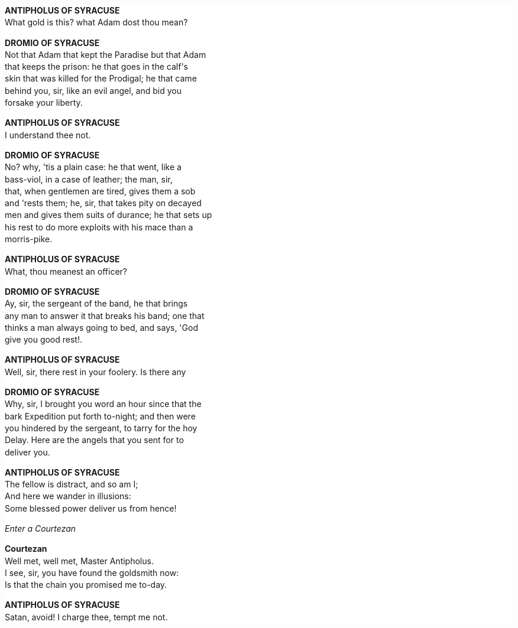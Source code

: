 **ANTIPHOLUS OF SYRACUSE**  
What gold is this? what Adam dost thou mean?

**DROMIO OF SYRACUSE**  
Not that Adam that kept the Paradise but that Adam  
that keeps the prison: he that goes in the calf's  
skin that was killed for the Prodigal; he that came  
behind you, sir, like an evil angel, and bid you  
forsake your liberty.

**ANTIPHOLUS OF SYRACUSE**  
I understand thee not.

**DROMIO OF SYRACUSE**  
No? why, 'tis a plain case: he that went, like a  
bass-viol, in a case of leather; the man, sir,  
that, when gentlemen are tired, gives them a sob  
and 'rests them; he, sir, that takes pity on decayed  
men and gives them suits of durance; he that sets up  
his rest to do more exploits with his mace than a  
morris-pike.

**ANTIPHOLUS OF SYRACUSE**  
What, thou meanest an officer?

**DROMIO OF SYRACUSE**  
Ay, sir, the sergeant of the band, he that brings  
any man to answer it that breaks his band; one that  
thinks a man always going to bed, and says, 'God  
give you good rest!.

**ANTIPHOLUS OF SYRACUSE**  
Well, sir, there rest in your foolery. Is there any

**DROMIO OF SYRACUSE**  
Why, sir, I brought you word an hour since that the  
bark Expedition put forth to-night; and then were  
you hindered by the sergeant, to tarry for the hoy  
Delay. Here are the angels that you sent for to  
deliver you.

**ANTIPHOLUS OF SYRACUSE**  
The fellow is distract, and so am I;  
And here we wander in illusions:  
Some blessed power deliver us from hence!

*Enter a Courtezan*

**Courtezan**  
Well met, well met, Master Antipholus.  
I see, sir, you have found the goldsmith now:  
Is that the chain you promised me to-day.

**ANTIPHOLUS OF SYRACUSE**  
Satan, avoid! I charge thee, tempt me not.
